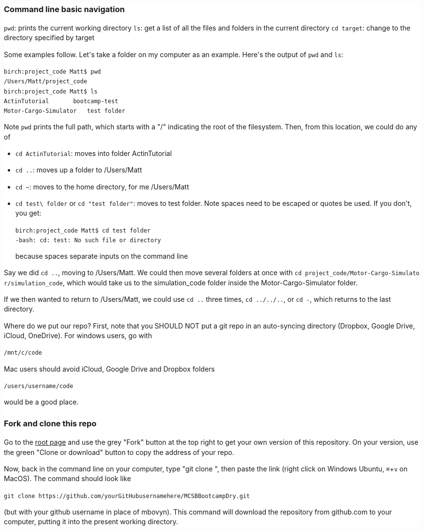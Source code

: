 ### Command line basic navigation

`pwd`: prints the current working directory
`ls`: get a list of all the files and folders in the current directory
`cd target`: change to the directory specified by target

Some examples follow. Let's take a folder on my computer as an example. Here's the output of `pwd` and `ls`:

    birch:project_code Matt$ pwd
    /Users/Matt/project_code
    birch:project_code Matt$ ls
    ActinTutorial		bootcamp-test
    Motor-Cargo-Simulator	test folder

Note `pwd` prints the full path, which starts with a "/" indicating the root of the filesystem. Then, from this location, we could do any of
* `cd ActinTutorial`: moves into folder ActinTutorial
* `cd ..`: moves up a folder to /Users/Matt
* `cd ~`: moves to the home directory, for me /Users/Matt
* `cd test\ folder` or `cd "test folder"`: moves to test folder. Note spaces need to be escaped or quotes be used. If you don't, you get:

      birch:project_code Matt$ cd test folder
      -bash: cd: test: No such file or directory

    because spaces separate inputs on the command line

Say we did `cd ..`, moving to /Users/Matt. We could then move several folders at once with `cd project_code/Motor-Cargo-Simulator/simulation_code`, which would take us to the simulation_code folder inside the Motor-Cargo-Simulator folder.

If we then wanted to return to /Users/Matt, we could use `cd ..` three times, `cd ../../..`, or `cd -`, which returns to the last directory.

Where do we put our repo? First, note that you SHOULD NOT put a git repo in an auto-syncing directory (Dropbox, Google Drive, iCloud, OneDrive). For windows users, go with

`/mnt/c/code`

Mac users should avoid iCloud, Google Drive and Dropbox folders

`/users/username/code`

would be a good place.

### Fork and clone this repo

Go to the [root page](/../../) and use the grey "Fork" button at the top right to get your own version of this repository. On your version, use the green "Clone or download" button to copy the address of your repo.

Now, back in the command line on your computer, type "git clone ", then paste the link (right click on Windows Ubuntu, `⌘`+`v` on MacOS). The command should look like

`git clone https://github.com/yourGitHubusernamehere/MCSBBootcampDry.git`

(but with your github username in place of mbovyn). This command will download the repository from github.com to your computer, putting it into the present working directory.
